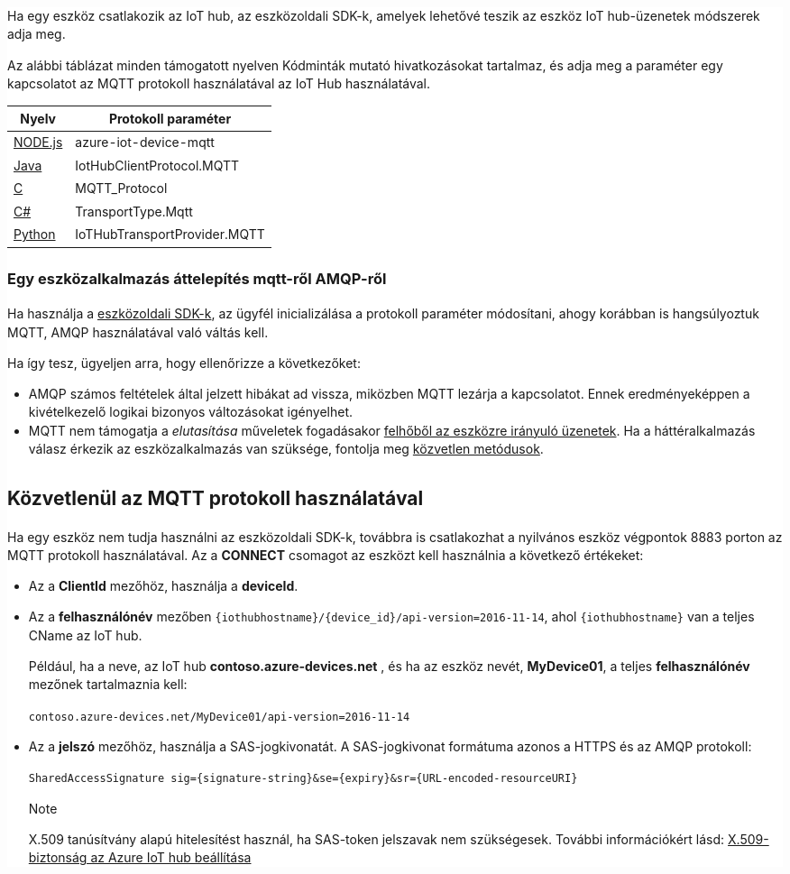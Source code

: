 Ha egy eszköz csatlakozik az IoT hub, az eszközoldali SDK-k, amelyek lehetővé teszik az eszköz IoT hub-üzenetek módszerek adja meg.

Az alábbi táblázat minden támogatott nyelven Kódminták mutató hivatkozásokat tartalmaz, és adja meg a paraméter egy kapcsolatot az MQTT protokoll használatával az IoT Hub használatával.

| Nyelv | Protokoll paraméter |
| --- | --- |
| [NODE.js][lnk-sample-node] |azure-iot-device-mqtt |
| [Java][lnk-sample-java] |IotHubClientProtocol.MQTT |
| [C][lnk-sample-c] |MQTT_Protocol |
| [C#][lnk-sample-csharp] |TransportType.Mqtt |
| [Python][lnk-sample-python] |IoTHubTransportProvider.MQTT |

### <a name="migrating-a-device-app-from-amqp-to-mqtt"></a>Egy eszközalkalmazás áttelepítés mqtt-ről AMQP-ről

Ha használja a [eszközoldali SDK-k][lnk-device-sdks], az ügyfél inicializálása a protokoll paraméter módosítani, ahogy korábban is hangsúlyoztuk MQTT, AMQP használatával való váltás kell.

Ha így tesz, ügyeljen arra, hogy ellenőrizze a következőket:

* AMQP számos feltételek által jelzett hibákat ad vissza, miközben MQTT lezárja a kapcsolatot. Ennek eredményeképpen a kivételkezelő logikai bizonyos változásokat igényelhet.
* MQTT nem támogatja a *elutasítása* műveletek fogadásakor [felhőből az eszközre irányuló üzenetek][lnk-messaging]. Ha a háttéralkalmazás válasz érkezik az eszközalkalmazás van szüksége, fontolja meg [közvetlen metódusok][lnk-methods].

## <a name="using-the-mqtt-protocol-directly"></a>Közvetlenül az MQTT protokoll használatával

Ha egy eszköz nem tudja használni az eszközoldali SDK-k, továbbra is csatlakozhat a nyilvános eszköz végpontok 8883 porton az MQTT protokoll használatával. Az a **CONNECT** csomagot az eszközt kell használnia a következő értékeket:

* Az a **ClientId** mezőhöz, használja a **deviceId**.

* Az a **felhasználónév** mezőben `{iothubhostname}/{device_id}/api-version=2016-11-14`, ahol `{iothubhostname}` van a teljes CName az IoT hub.

    Például, ha a neve, az IoT hub **contoso.azure-devices.net** , és ha az eszköz nevét, **MyDevice01**, a teljes **felhasználónév** mezőnek tartalmaznia kell:

    `contoso.azure-devices.net/MyDevice01/api-version=2016-11-14`

* Az a **jelszó** mezőhöz, használja a SAS-jogkivonatát. A SAS-jogkivonat formátuma azonos a HTTPS és az AMQP protokoll:

  `SharedAccessSignature sig={signature-string}&se={expiry}&sr={URL-encoded-resourceURI}`

  > [!NOTE]
  > X.509 tanúsítvány alapú hitelesítést használ, ha SAS-token jelszavak nem szükségesek. További információkért lásd: [X.509-biztonság az Azure IoT hub beállítása][lnk-x509]


[lnk-device-sdks]: https://github.com/Azure/azure-iot-sdks
[lnk-mqtt-org]: http://mqtt.org/
[lnk-mqtt-docs]: http://mqtt.org/documentation
[lnk-sample-node]: https://github.com/Azure/azure-iot-sdk-node/blob/master/device/samples/simple_sample_device.js
[lnk-sample-java]: https://github.com/Azure/azure-iot-sdk-java/blob/master/device/iot-device-samples/send-receive-sample/src/main/java/samples/com/microsoft/azure/sdk/iot/SendReceive.java
[lnk-sample-c]: https://github.com/Azure/azure-iot-sdk-c/tree/master/iothub_client/samples/iothub_client_sample_mqtt_dm
[lnk-sample-csharp]: https://github.com/Azure/azure-iot-sdk-csharp/tree/master/iothub/device/samples
[lnk-sample-python]: https://github.com/Azure/azure-iot-sdk-python/tree/master/device/samples
[lnk-device-explorer]: https://github.com/Azure/azure-iot-sdk-csharp/blob/master/tools/DeviceExplorer
[lnk-sas-tokens]: iot-hub-devguide-security.md#use-sas-tokens-in-a-device-app
[lnk-azure-protocol-gateway]: iot-hub-protocol-gateway.md
[lnk-devices]: https://catalog.azureiotsuite.com/
[lnk-protocols]: iot-hub-protocol-gateway.md
[lnk-compare]: iot-hub-compare-event-hubs.md
[lnk-scaling]: iot-hub-scaling.md
[lnk-devguide]: iot-hub-devguide.md
[lnk-iotedge]: ../iot-edge/tutorial-simulate-device-linux.md
[lnk-x509]: iot-hub-security-x509-get-started.md
[lnk-methods]: iot-hub-devguide-direct-methods.md
[lnk-messaging]: iot-hub-devguide-messaging.md
[lnk-quotas]: iot-hub-devguide-quotas-throttling.md
[lnk-devguide-twin-reconnection]: iot-hub-devguide-device-twins.md#device-reconnection-flow
[lnk-devguide-twin]: iot-hub-devguide-device-twins.md
[lnk-sdk-c-certs]: https://github.com/Azure/azure-iot-sdk-c/blob/master/certs/certs.c
[lnk-digicert-root-certs]: https://www.digicert.com/digicert-root-certificates.htm
[lnk-paho]: https://pypi.python.org/pypi/paho-mqtt